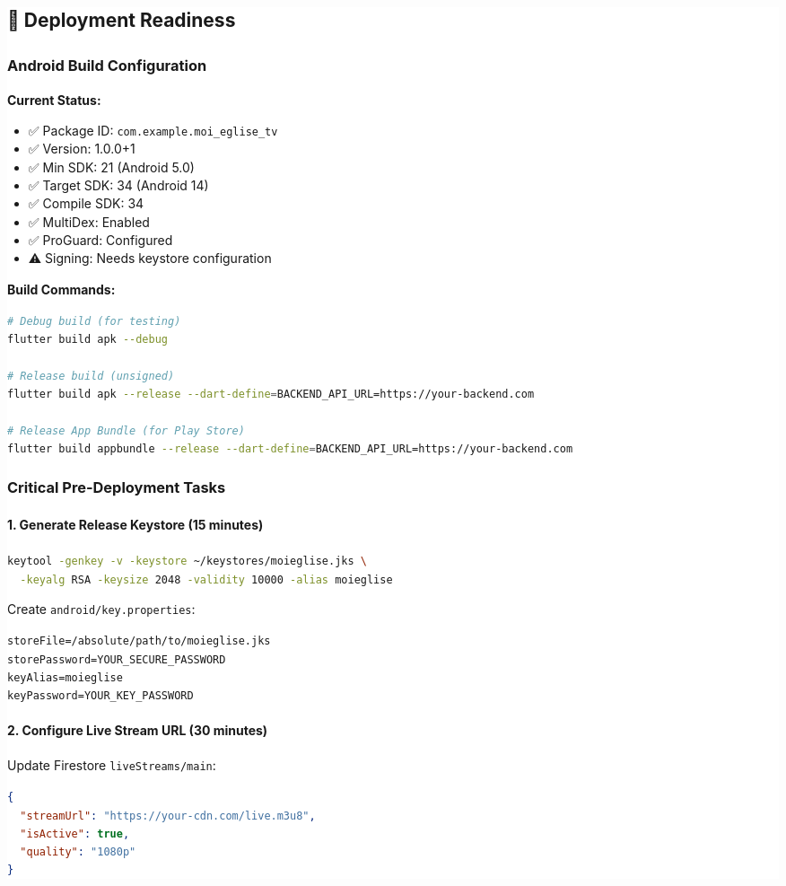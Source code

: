 
## 🚀 Deployment Readiness

### Android Build Configuration

**Current Status:**
- ✅ Package ID: `com.example.moi_eglise_tv`
- ✅ Version: 1.0.0+1
- ✅ Min SDK: 21 (Android 5.0)
- ✅ Target SDK: 34 (Android 14)
- ✅ Compile SDK: 34
- ✅ MultiDex: Enabled
- ✅ ProGuard: Configured
- ⚠️ Signing: Needs keystore configuration

**Build Commands:**
```bash
# Debug build (for testing)
flutter build apk --debug

# Release build (unsigned)
flutter build apk --release --dart-define=BACKEND_API_URL=https://your-backend.com

# Release App Bundle (for Play Store)
flutter build appbundle --release --dart-define=BACKEND_API_URL=https://your-backend.com
```

### Critical Pre-Deployment Tasks

#### 1. Generate Release Keystore (15 minutes)
```bash
keytool -genkey -v -keystore ~/keystores/moieglise.jks \
  -keyalg RSA -keysize 2048 -validity 10000 -alias moieglise
```

Create `android/key.properties`:
```properties
storeFile=/absolute/path/to/moieglise.jks
storePassword=YOUR_SECURE_PASSWORD
keyAlias=moieglise
keyPassword=YOUR_KEY_PASSWORD
```

#### 2. Configure Live Stream URL (30 minutes)
Update Firestore `liveStreams/main`:
```json
{
  "streamUrl": "https://your-cdn.com/live.m3u8",
  "isActive": true,
  "quality": "1080p"
}
```
